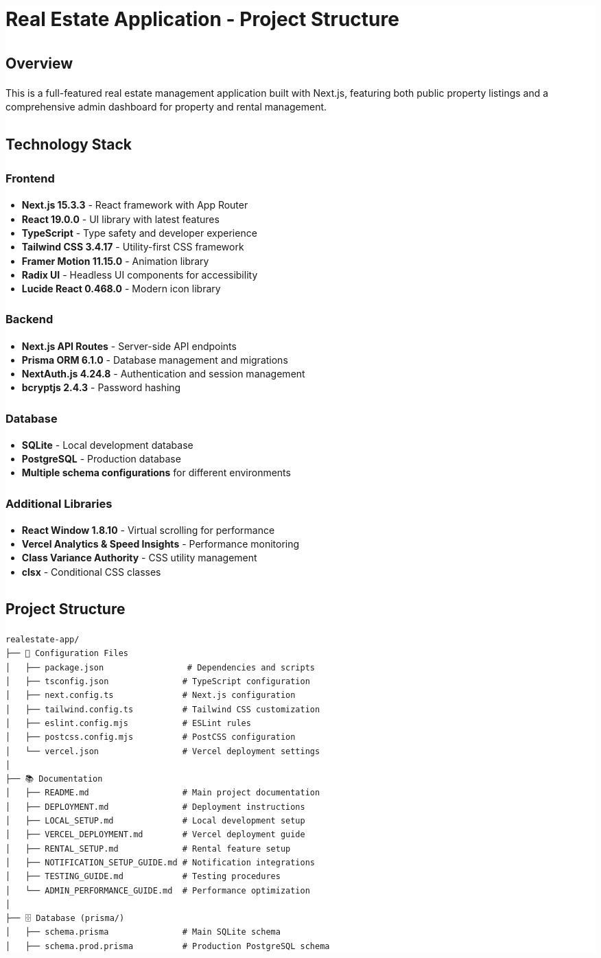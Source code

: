 # Real Estate Application - Project Structure

## Overview
This is a full-featured real estate management application built with Next.js, featuring both public property listings and a comprehensive admin dashboard for property and rental management.

## Technology Stack

### Frontend
- **Next.js 15.3.3** - React framework with App Router
- **React 19.0.0** - UI library with latest features
- **TypeScript** - Type safety and developer experience
- **Tailwind CSS 3.4.17** - Utility-first CSS framework
- **Framer Motion 11.15.0** - Animation library
- **Radix UI** - Headless UI components for accessibility
- **Lucide React 0.468.0** - Modern icon library

### Backend
- **Next.js API Routes** - Server-side API endpoints
- **Prisma ORM 6.1.0** - Database management and migrations
- **NextAuth.js 4.24.8** - Authentication and session management
- **bcryptjs 2.4.3** - Password hashing

### Database
- **SQLite** - Local development database
- **PostgreSQL** - Production database
- **Multiple schema configurations** for different environments

### Additional Libraries
- **React Window 1.8.10** - Virtual scrolling for performance
- **Vercel Analytics & Speed Insights** - Performance monitoring
- **Class Variance Authority** - CSS utility management
- **clsx** - Conditional CSS classes

## Project Structure

```
realestate-app/
├── 📄 Configuration Files
│   ├── package.json                 # Dependencies and scripts
│   ├── tsconfig.json               # TypeScript configuration
│   ├── next.config.ts              # Next.js configuration
│   ├── tailwind.config.ts          # Tailwind CSS customization
│   ├── eslint.config.mjs           # ESLint rules
│   ├── postcss.config.mjs          # PostCSS configuration
│   └── vercel.json                 # Vercel deployment settings
│
├── 📚 Documentation
│   ├── README.md                   # Main project documentation
│   ├── DEPLOYMENT.md               # Deployment instructions
│   ├── LOCAL_SETUP.md              # Local development setup
│   ├── VERCEL_DEPLOYMENT.md        # Vercel deployment guide
│   ├── RENTAL_SETUP.md             # Rental feature setup
│   ├── NOTIFICATION_SETUP_GUIDE.md # Notification integrations
│   ├── TESTING_GUIDE.md            # Testing procedures
│   └── ADMIN_PERFORMANCE_GUIDE.md  # Performance optimization
│
├── 🗄️ Database (prisma/)
│   ├── schema.prisma               # Main SQLite schema
│   ├── schema.prod.prisma          # Production PostgreSQL schema
```